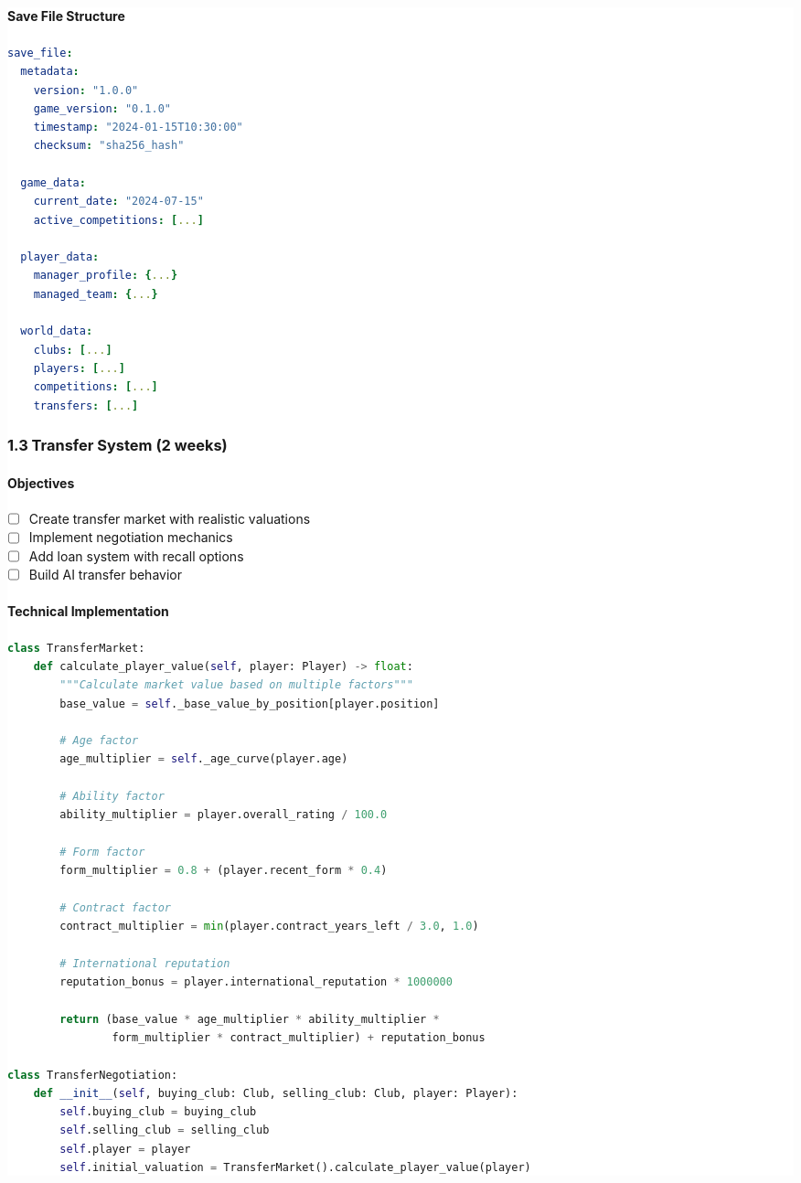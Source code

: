 #### Save File Structure
```yaml
save_file:
  metadata:
    version: "1.0.0"
    game_version: "0.1.0"
    timestamp: "2024-01-15T10:30:00"
    checksum: "sha256_hash"
  
  game_data:
    current_date: "2024-07-15"
    active_competitions: [...]
    
  player_data:
    manager_profile: {...}
    managed_team: {...}
    
  world_data:
    clubs: [...]
    players: [...]
    competitions: [...]
    transfers: [...]
```

### 1.3 Transfer System (2 weeks)

#### Objectives
- [ ] Create transfer market with realistic valuations
- [ ] Implement negotiation mechanics
- [ ] Add loan system with recall options
- [ ] Build AI transfer behavior

#### Technical Implementation

```python
class TransferMarket:
    def calculate_player_value(self, player: Player) -> float:
        """Calculate market value based on multiple factors"""
        base_value = self._base_value_by_position[player.position]
        
        # Age factor
        age_multiplier = self._age_curve(player.age)
        
        # Ability factor
        ability_multiplier = player.overall_rating / 100.0
        
        # Form factor
        form_multiplier = 0.8 + (player.recent_form * 0.4)
        
        # Contract factor
        contract_multiplier = min(player.contract_years_left / 3.0, 1.0)
        
        # International reputation
        reputation_bonus = player.international_reputation * 1000000
        
        return (base_value * age_multiplier * ability_multiplier * 
                form_multiplier * contract_multiplier) + reputation_bonus

class TransferNegotiation:
    def __init__(self, buying_club: Club, selling_club: Club, player: Player):
        self.buying_club = buying_club
        self.selling_club = selling_club
        self.player = player
        self.initial_valuation = TransferMarket().calculate_player_value(player)
```